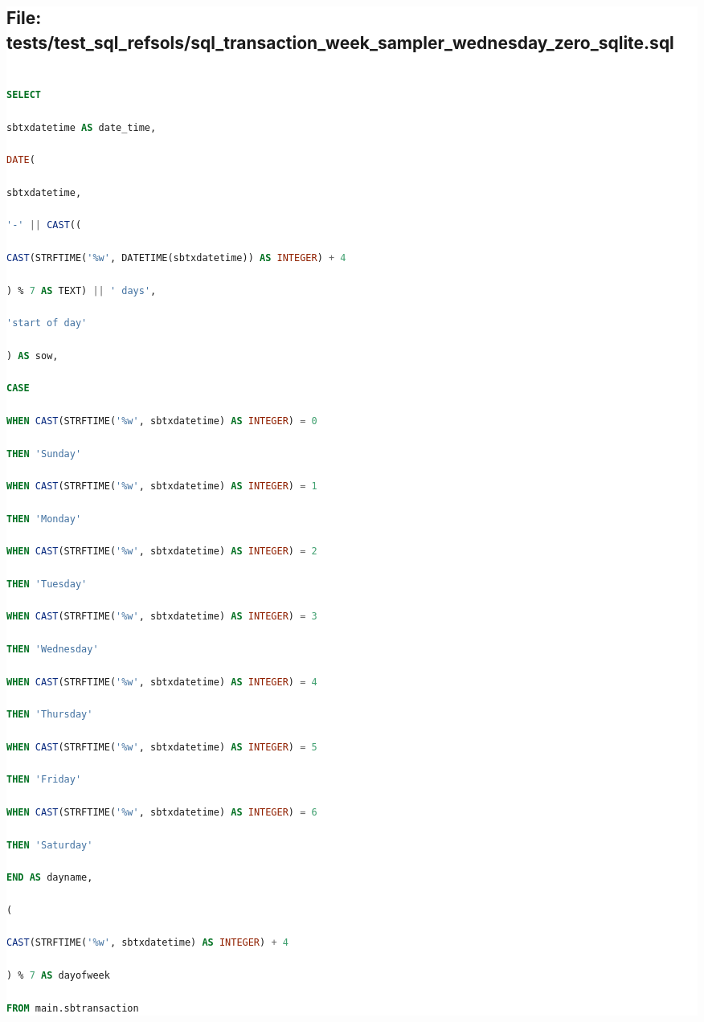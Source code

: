 ## File: tests/test_sql_refsols/sql_transaction_week_sampler_wednesday_zero_sqlite.sql

````sql

SELECT

sbtxdatetime AS date_time,

DATE(

sbtxdatetime,

'-' || CAST((

CAST(STRFTIME('%w', DATETIME(sbtxdatetime)) AS INTEGER) + 4

) % 7 AS TEXT) || ' days',

'start of day'

) AS sow,

CASE

WHEN CAST(STRFTIME('%w', sbtxdatetime) AS INTEGER) = 0

THEN 'Sunday'

WHEN CAST(STRFTIME('%w', sbtxdatetime) AS INTEGER) = 1

THEN 'Monday'

WHEN CAST(STRFTIME('%w', sbtxdatetime) AS INTEGER) = 2

THEN 'Tuesday'

WHEN CAST(STRFTIME('%w', sbtxdatetime) AS INTEGER) = 3

THEN 'Wednesday'

WHEN CAST(STRFTIME('%w', sbtxdatetime) AS INTEGER) = 4

THEN 'Thursday'

WHEN CAST(STRFTIME('%w', sbtxdatetime) AS INTEGER) = 5

THEN 'Friday'

WHEN CAST(STRFTIME('%w', sbtxdatetime) AS INTEGER) = 6

THEN 'Saturday'

END AS dayname,

(

CAST(STRFTIME('%w', sbtxdatetime) AS INTEGER) + 4

) % 7 AS dayofweek

FROM main.sbtransaction

````
